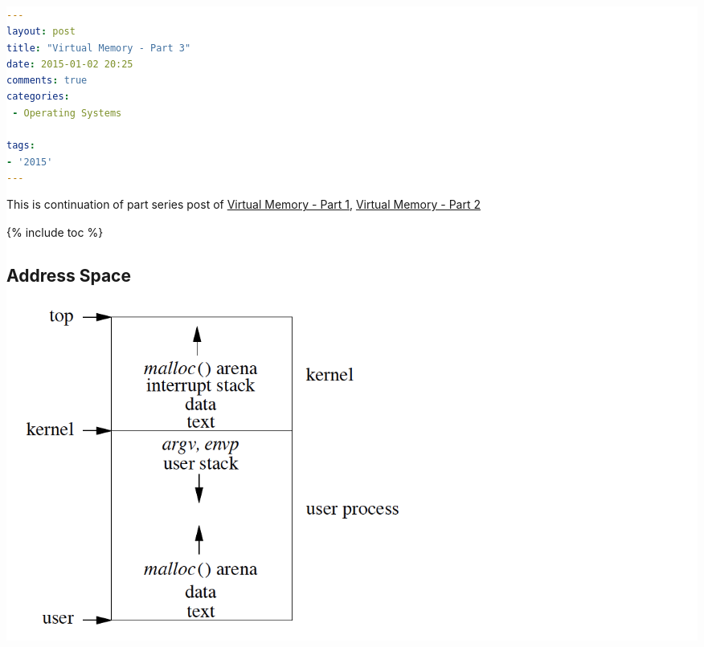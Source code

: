 ```yaml
---
layout: post
title: "Virtual Memory - Part 3"
date: 2015-01-02 20:25
comments: true
categories:
 - Operating Systems

tags:
- '2015'
---
```


This is continuation of part series post of [Virtual Memory - Part 1](http://distkeys.com/operating%20systems/2015/01/02/virtual-memory-1.html), [Virtual Memory - Part 2](http://distkeys.com/operating%20systems/2015/01/02/virtual-memory-2.html)


{% include toc %}


## Address Space


<img src="/images/virtualmemory1.png" width="500" align="middle">
